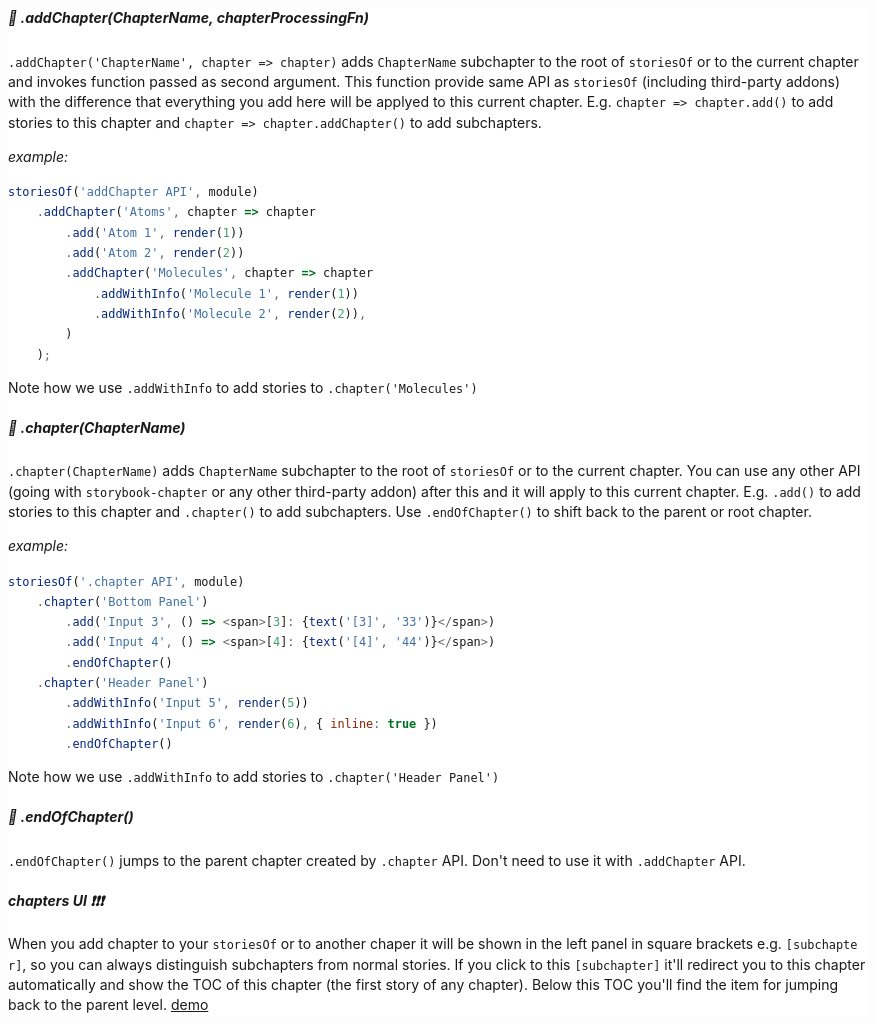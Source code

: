 ##### 📎 .addChapter(ChapterName, chapterProcessingFn)

 `.addChapter('ChapterName', chapter => chapter)` adds `ChapterName` subchapter to the root of `storiesOf` or to the current chapter and invokes function passed as second argument. This function provide same API as `storiesOf` (including third-party addons) with the difference that everything you add here will be applyed to this current chapter. E.g.  `chapter => chapter.add()` to add stories to this chapter and `chapter => chapter.addChapter()` to add subchapters.

*example:*
```js
storiesOf('addChapter API', module)
    .addChapter('Atoms', chapter => chapter
        .add('Atom 1', render(1))
        .add('Atom 2', render(2))
        .addChapter('Molecules', chapter => chapter
            .addWithInfo('Molecule 1', render(1))
            .addWithInfo('Molecule 2', render(2)),
        )
    );

```

Note how we use `.addWithInfo` to add stories to `.chapter('Molecules')`


##### 📎 .chapter(ChapterName)

`.chapter(ChapterName)` adds `ChapterName` subchapter to the root of `storiesOf` or to the current chapter. You can use any other API (going with `storybook-chapter` or any other third-party addon) after this and it will apply to this current chapter. E.g.  `.add()` to add stories to this chapter and `.chapter()` to add subchapters. Use `.endOfChapter()` to shift back to the parent or root chapter.

*example:*
```js
storiesOf('.chapter API', module)
    .chapter('Bottom Panel')
        .add('Input 3', () => <span>[3]: {text('[3]', '33')}</span>)
        .add('Input 4', () => <span>[4]: {text('[4]', '44')}</span>)
        .endOfChapter()
    .chapter('Header Panel')
        .addWithInfo('Input 5', render(5))
        .addWithInfo('Input 6', render(6), { inline: true })
        .endOfChapter()

```
Note how we use `.addWithInfo` to add stories to `.chapter('Header Panel')`

##### 📎 .endOfChapter()

`.endOfChapter()` jumps to the parent chapter created by `.chapter` API. Don't need to use it with `.addChapter` API.

##### chapters UI ❗️❗️❗️

When you add chapter to your `storiesOf` or to another chaper it will be shown in the left panel in square brackets e.g. `[subchapter]`, so you can always distinguish subchapters from normal stories. If you click to this `[subchapter]` it'll redirect you to this chapter automatically and show the TOC of this chapter (the first story of any chapter). Below this TOC you'll find the item for jumping back to the parent level. 
[demo](https://sm-react.github.io/storybook-chapters/?selectedKind=Left%20panel&selectedStory=%E2%84%B9%EF%B8%8F&full=0&down=1&left=1&panelRight=0&downPanel=storybooks%2Fstorybook-addon-knobs)
